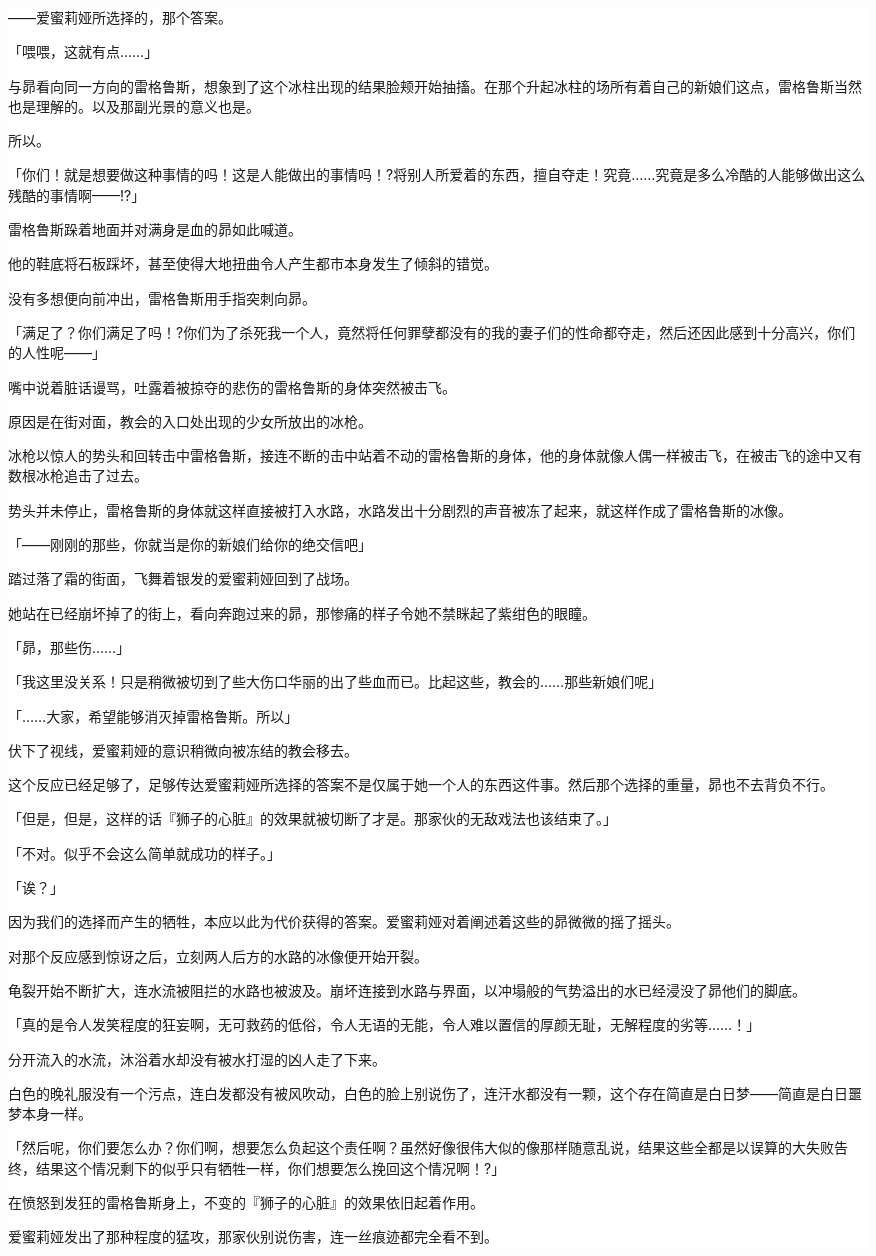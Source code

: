 ——爱蜜莉娅所选择的，那个答案。

「喂喂，这就有点……」

与昴看向同一方向的雷格鲁斯，想象到了这个冰柱出现的结果脸颊开始抽搐。在那个升起冰柱的场所有着自己的新娘们这点，雷格鲁斯当然也是理解的。以及那副光景的意义也是。

所以。

「你们！就是想要做这种事情的吗！这是人能做出的事情吗！?将别人所爱着的东西，擅自夺走！究竟……究竟是多么冷酷的人能够做出这么残酷的事情啊——!?」

雷格鲁斯跺着地面并对满身是血的昴如此喊道。

他的鞋底将石板踩坏，甚至使得大地扭曲令人产生都市本身发生了倾斜的错觉。

没有多想便向前冲出，雷格鲁斯用手指突刺向昴。

「满足了？你们满足了吗！?你们为了杀死我一个人，竟然将任何罪孽都没有的我的妻子们的性命都夺走，然后还因此感到十分高兴，你们的人性呢——」

嘴中说着脏话谩骂，吐露着被掠夺的悲伤的雷格鲁斯的身体突然被击飞。

原因是在街对面，教会的入口处出现的少女所放出的冰枪。

冰枪以惊人的势头和回转击中雷格鲁斯，接连不断的击中站着不动的雷格鲁斯的身体，他的身体就像人偶一样被击飞，在被击飞的途中又有数根冰枪追击了过去。

势头并未停止，雷格鲁斯的身体就这样直接被打入水路，水路发出十分剧烈的声音被冻了起来，就这样作成了雷格鲁斯的冰像。

「——刚刚的那些，你就当是你的新娘们给你的绝交信吧」

踏过落了霜的街面，飞舞着银发的爱蜜莉娅回到了战场。

她站在已经崩坏掉了的街上，看向奔跑过来的昴，那惨痛的样子令她不禁眯起了紫绀色的眼瞳。

「昴，那些伤……」

「我这里没关系！只是稍微被切到了些大伤口华丽的出了些血而已。比起这些，教会的……那些新娘们呢」

「……大家，希望能够消灭掉雷格鲁斯。所以」

伏下了视线，爱蜜莉娅的意识稍微向被冻结的教会移去。

这个反应已经足够了，足够传达爱蜜莉娅所选择的答案不是仅属于她一个人的东西这件事。然后那个选择的重量，昴也不去背负不行。

「但是，但是，这样的话『狮子的心脏』的效果就被切断了才是。那家伙的无敌戏法也该结束了。」

「不对。似乎不会这么简单就成功的样子。」

「诶？」

因为我们的选择而产生的牺牲，本应以此为代价获得的答案。爱蜜莉娅对着阐述着这些的昴微微的摇了摇头。

对那个反应感到惊讶之后，立刻两人后方的水路的冰像便开始开裂。

龟裂开始不断扩大，连水流被阻拦的水路也被波及。崩坏连接到水路与界面，以冲塌般的气势溢出的水已经浸没了昴他们的脚底。

「真的是令人发笑程度的狂妄啊，无可救药的低俗，令人无语的无能，令人难以置信的厚颜无耻，无解程度的劣等……！」

分开流入的水流，沐浴着水却没有被水打湿的凶人走了下来。

白色的晚礼服没有一个污点，连白发都没有被风吹动，白色的脸上别说伤了，连汗水都没有一颗，这个存在简直是白日梦——简直是白日噩梦本身一样。

「然后呢，你们要怎么办？你们啊，想要怎么负起这个责任啊？虽然好像很伟大似的像那样随意乱说，结果这些全都是以误算的大失败告终，结果这个情况剩下的似乎只有牺牲一样，你们想要怎么挽回这个情况啊！?」

在愤怒到发狂的雷格鲁斯身上，不变的『狮子的心脏』的效果依旧起着作用。

爱蜜莉娅发出了那种程度的猛攻，那家伙别说伤害，连一丝痕迹都完全看不到。
